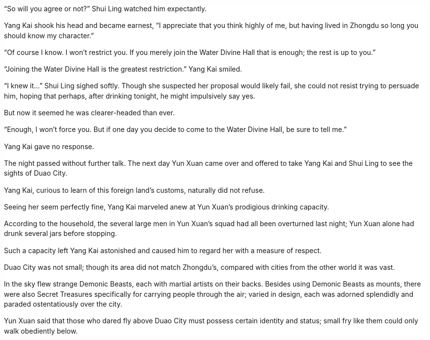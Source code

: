 “So will you agree or not?” Shui Ling watched him expectantly.

Yang Kai shook his head and became earnest, “I appreciate that you think highly of me, but having lived in Zhongdu so long you should know my character.”

“Of course I know. I won’t restrict you. If you merely join the Water Divine Hall that is enough; the rest is up to you.”

“Joining the Water Divine Hall is the greatest restriction.” Yang Kai smiled.

“I knew it…” Shui Ling sighed softly. Though she suspected her proposal would likely fail, she could not resist trying to persuade him, hoping that perhaps, after drinking tonight, he might impulsively say yes.

But now it seemed he was clearer-headed than ever.

“Enough, I won’t force you. But if one day you decide to come to the Water Divine Hall, be sure to tell me.”

Yang Kai gave no response.

The night passed without further talk. The next day Yun Xuan came over and offered to take Yang Kai and Shui Ling to see the sights of Duao City.

Yang Kai, curious to learn of this foreign land’s customs, naturally did not refuse.

Seeing her seem perfectly fine, Yang Kai marveled anew at Yun Xuan’s prodigious drinking capacity.

According to the household, the several large men in Yun Xuan’s squad had all been overturned last night; Yun Xuan alone had drunk several jars before stopping.

Such a capacity left Yang Kai astonished and caused him to regard her with a measure of respect.

Duao City was not small; though its area did not match Zhongdu’s, compared with cities from the other world it was vast.

In the sky flew strange Demonic Beasts, each with martial artists on their backs. Besides using Demonic Beasts as mounts, there were also Secret Treasures specifically for carrying people through the air; varied in design, each was adorned splendidly and paraded ostentatiously over the city.

Yun Xuan said that those who dared fly above Duao City must possess certain identity and status; small fry like them could only walk obediently below.